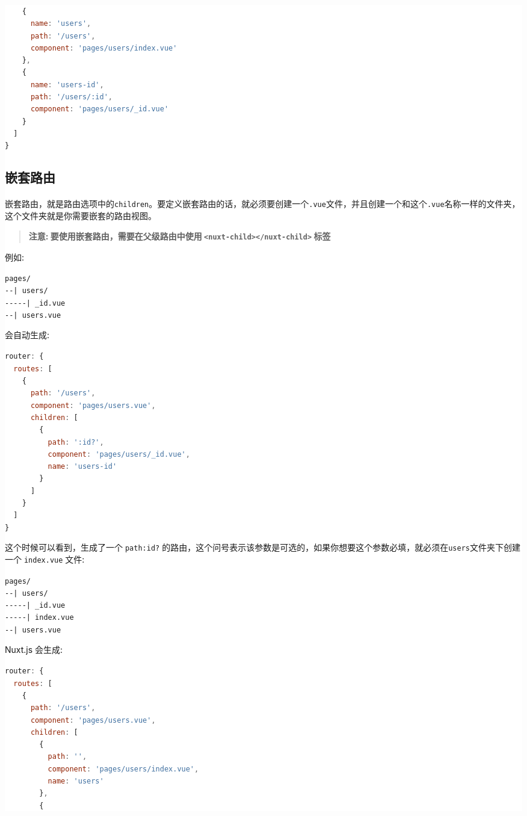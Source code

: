 ```js
    {
      name: 'users',
      path: '/users',
      component: 'pages/users/index.vue'
    },
    {
      name: 'users-id',
      path: '/users/:id',
      component: 'pages/users/_id.vue'
    }
  ]
}
```
## 嵌套路由
嵌套路由，就是路由选项中的`children`。要定义嵌套路由的话，就必须要创建一个`.vue`文件，并且创建一个和这个`.vue`名称一样的文件夹，这个文件夹就是你需要嵌套的路由视图。
> **注意: 要使用嵌套路由，需要在父级路由中使用 `<nuxt-child></nuxt-child>` 标签**

例如:
```
pages/
--| users/
-----| _id.vue
--| users.vue
```
会自动生成:
```js
router: {
  routes: [
    {
      path: '/users',
      component: 'pages/users.vue',
      children: [
        {
          path: ':id?',
          component: 'pages/users/_id.vue',
          name: 'users-id'
        }
      ]
    }
  ]
}
```
这个时候可以看到，生成了一个 `path:id?` 的路由，这个问号表示该参数是可选的，如果你想要这个参数必填，就必须在`users`文件夹下创建一个 `index.vue` 文件:
```
pages/
--| users/
-----| _id.vue
-----| index.vue
--| users.vue
```
Nuxt.js 会生成:
```js
router: {
  routes: [
    {
      path: '/users',
      component: 'pages/users.vue',
      children: [
        {
          path: '',
          component: 'pages/users/index.vue',
          name: 'users'
        },
        {
```